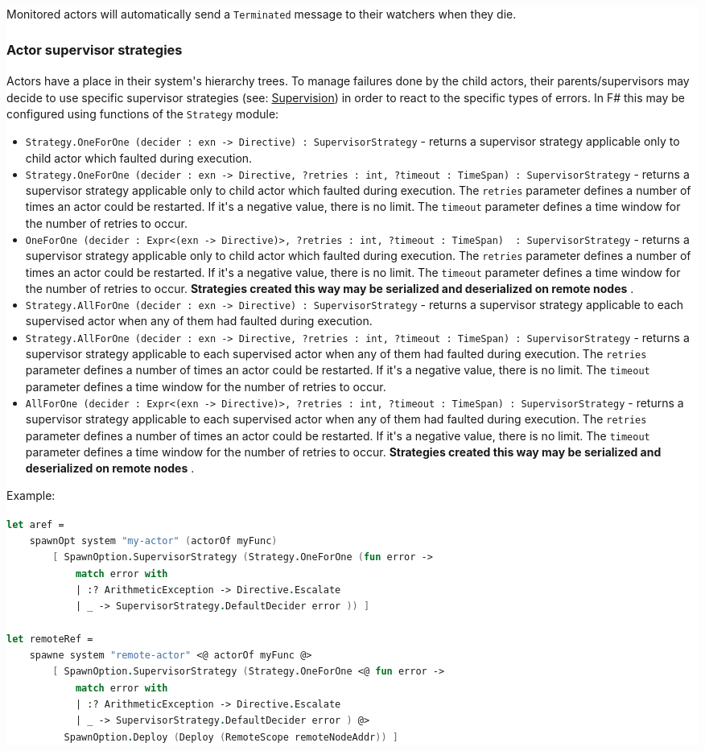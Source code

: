 Monitored actors will automatically send a `Terminated` message to their watchers when they die.

### Actor supervisor strategies

Actors have a place in their system's hierarchy trees. To manage failures done by the child actors, their parents/supervisors may decide to use specific supervisor strategies (see: [Supervision](Supervision)) in order to react to the specific types of errors. In F# this may be configured using functions of the `Strategy` module:

-   `Strategy.OneForOne (decider : exn -> Directive) : SupervisorStrategy` - returns a supervisor strategy applicable only to child actor which faulted during execution.
-   `Strategy.OneForOne (decider : exn -> Directive, ?retries : int, ?timeout : TimeSpan) : SupervisorStrategy` - returns a supervisor strategy applicable only to child actor which faulted during execution. The `retries` parameter defines a number of times an actor could be restarted. If it's a negative value, there is no limit. The `timeout` parameter defines a time window for the  number of retries to occur.
-   `OneForOne (decider : Expr<(exn -> Directive)>, ?retries : int, ?timeout : TimeSpan)  : SupervisorStrategy` - returns a supervisor strategy applicable only to child actor which faulted during execution. The `retries` parameter defines a number of times an actor could be restarted. If it's a negative value, there is no limit. The `timeout` parameter defines a time window for the number of retries to occur. **Strategies created this way may be serialized and deserialized on remote nodes** .
-   `Strategy.AllForOne (decider : exn -> Directive) : SupervisorStrategy` - returns a supervisor strategy applicable to each supervised actor when any of them had faulted during execution.
-   `Strategy.AllForOne (decider : exn -> Directive, ?retries : int, ?timeout : TimeSpan) : SupervisorStrategy` -  returns a supervisor strategy applicable to each supervised actor when any of them had faulted during execution. The `retries` parameter defines a number of times an actor could be restarted. If it's a negative value, there is no limit. The `timeout` parameter defines a time window for the number of retries to occur.
-   `AllForOne (decider : Expr<(exn -> Directive)>, ?retries : int, ?timeout : TimeSpan) : SupervisorStrategy` - returns a supervisor strategy applicable to each supervised actor when any of them had faulted during execution. The `retries` parameter defines a number of times an actor could be restarted. If it's a negative value, there is no limit. The `timeout` parameter defines a time window for the number of retries to occur. **Strategies created this way may be serialized and deserialized on remote nodes** .

Example:

```fsharp
let aref =
    spawnOpt system "my-actor" (actorOf myFunc)
        [ SpawnOption.SupervisorStrategy (Strategy.OneForOne (fun error ->
            match error with
            | :? ArithmeticException -> Directive.Escalate
            | _ -> SupervisorStrategy.DefaultDecider error )) ]

let remoteRef =
    spawne system "remote-actor" <@ actorOf myFunc @>
        [ SpawnOption.SupervisorStrategy (Strategy.OneForOne <@ fun error ->
            match error with
            | :? ArithmeticException -> Directive.Escalate
            | _ -> SupervisorStrategy.DefaultDecider error ) @>
          SpawnOption.Deploy (Deploy (RemoteScope remoteNodeAddr)) ]
```
